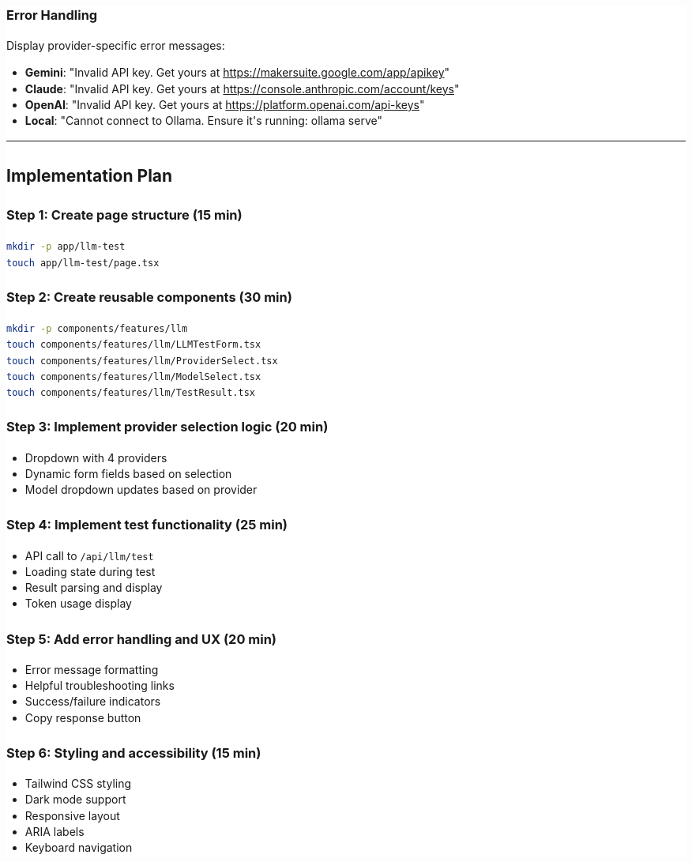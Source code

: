 ### Error Handling

Display provider-specific error messages:

- **Gemini**: "Invalid API key. Get yours at https://makersuite.google.com/app/apikey"
- **Claude**: "Invalid API key. Get yours at https://console.anthropic.com/account/keys"
- **OpenAI**: "Invalid API key. Get yours at https://platform.openai.com/api-keys"
- **Local**: "Cannot connect to Ollama. Ensure it's running: ollama serve"

---

## Implementation Plan

### Step 1: Create page structure (15 min)

```bash
mkdir -p app/llm-test
touch app/llm-test/page.tsx
```

### Step 2: Create reusable components (30 min)

```bash
mkdir -p components/features/llm
touch components/features/llm/LLMTestForm.tsx
touch components/features/llm/ProviderSelect.tsx
touch components/features/llm/ModelSelect.tsx
touch components/features/llm/TestResult.tsx
```

### Step 3: Implement provider selection logic (20 min)

- Dropdown with 4 providers
- Dynamic form fields based on selection
- Model dropdown updates based on provider

### Step 4: Implement test functionality (25 min)

- API call to `/api/llm/test`
- Loading state during test
- Result parsing and display
- Token usage display

### Step 5: Add error handling and UX (20 min)

- Error message formatting
- Helpful troubleshooting links
- Success/failure indicators
- Copy response button

### Step 6: Styling and accessibility (15 min)

- Tailwind CSS styling
- Dark mode support
- Responsive layout
- ARIA labels
- Keyboard navigation
